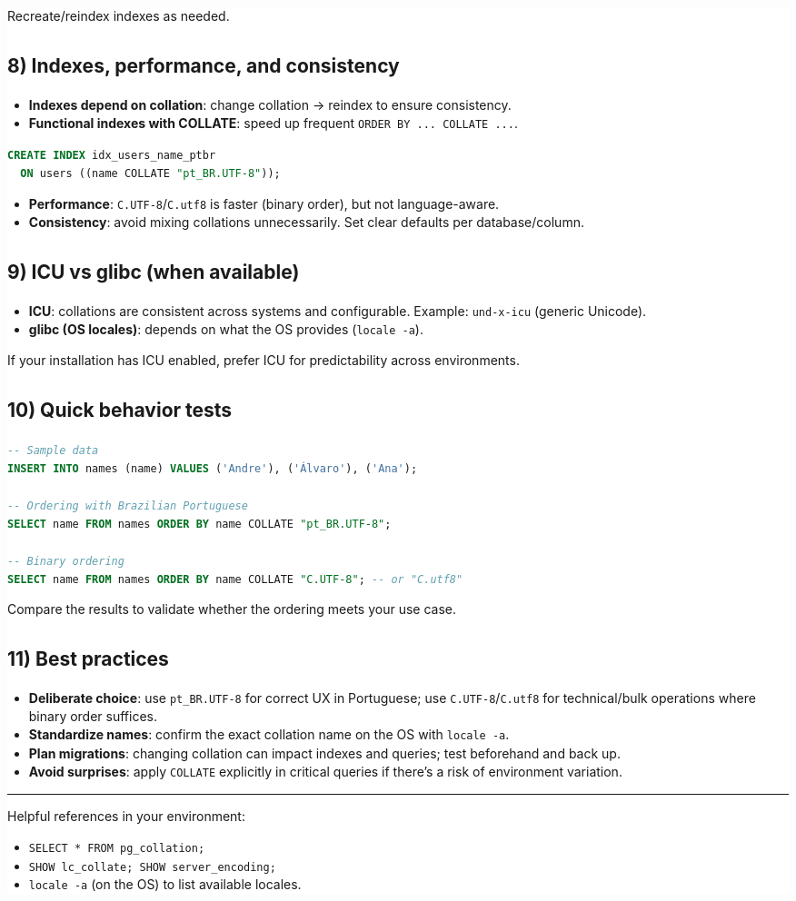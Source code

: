 Recreate/reindex indexes as needed.

## 8) Indexes, performance, and consistency

- **Indexes depend on collation**: change collation → reindex to ensure consistency.
- **Functional indexes with COLLATE**: speed up frequent `ORDER BY ... COLLATE ...`.

```sql
CREATE INDEX idx_users_name_ptbr
  ON users ((name COLLATE "pt_BR.UTF-8"));
```

- **Performance**: `C.UTF-8`/`C.utf8` is faster (binary order), but not language-aware.
- **Consistency**: avoid mixing collations unnecessarily. Set clear defaults per database/column.

## 9) ICU vs glibc (when available)

- **ICU**: collations are consistent across systems and configurable. Example: `und-x-icu` (generic Unicode).
- **glibc (OS locales)**: depends on what the OS provides (`locale -a`).

If your installation has ICU enabled, prefer ICU for predictability across environments.

## 10) Quick behavior tests

```sql
-- Sample data
INSERT INTO names (name) VALUES ('Andre'), ('Álvaro'), ('Ana');

-- Ordering with Brazilian Portuguese
SELECT name FROM names ORDER BY name COLLATE "pt_BR.UTF-8";

-- Binary ordering
SELECT name FROM names ORDER BY name COLLATE "C.UTF-8"; -- or "C.utf8"
```

Compare the results to validate whether the ordering meets your use case.

## 11) Best practices

- **Deliberate choice**: use `pt_BR.UTF-8` for correct UX in Portuguese; use `C.UTF-8`/`C.utf8` for technical/bulk operations where binary order suffices.
- **Standardize names**: confirm the exact collation name on the OS with `locale -a`.
- **Plan migrations**: changing collation can impact indexes and queries; test beforehand and back up.
- **Avoid surprises**: apply `COLLATE` explicitly in critical queries if there’s a risk of environment variation.

---

Helpful references in your environment:
- `SELECT * FROM pg_collation;`
- `SHOW lc_collate; SHOW server_encoding;`
- `locale -a` (on the OS) to list available locales.

